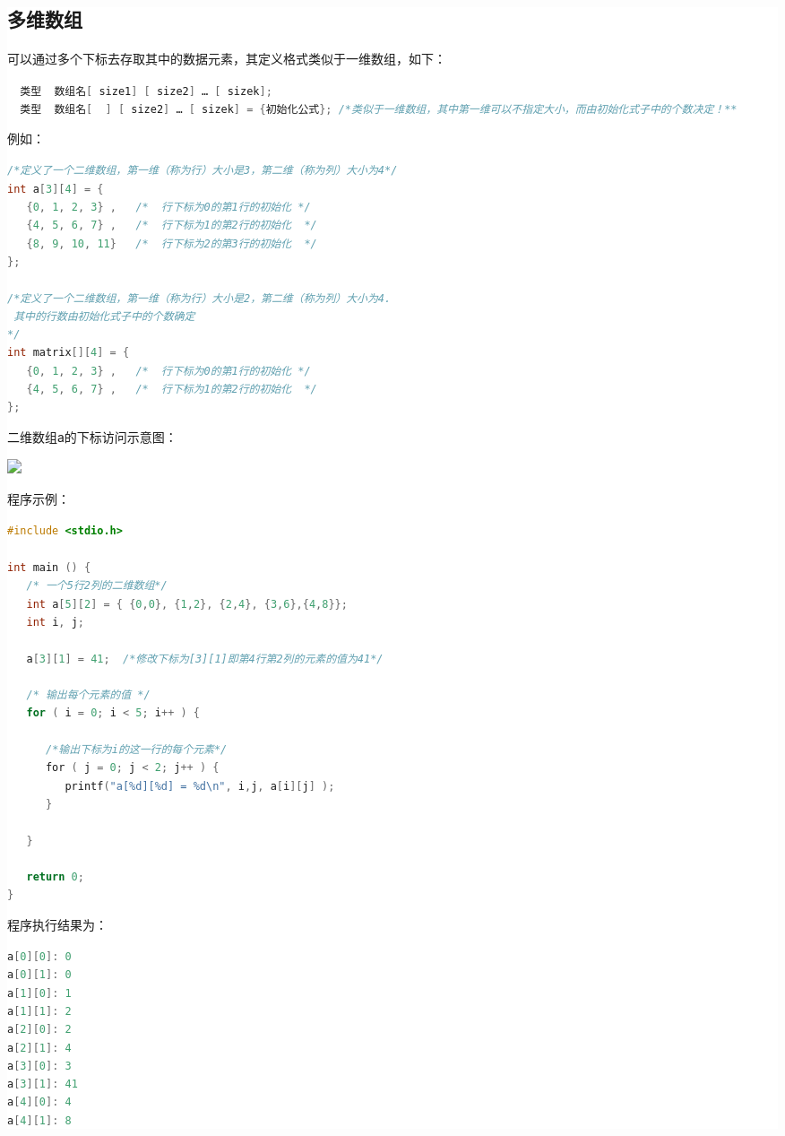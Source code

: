 
## 多维数组
可以通过多个下标去存取其中的数据元素，其定义格式类似于一维数组，如下：
```c
  类型  数组名[ size1] [ size2] … [ sizek];
  类型  数组名[  ] [ size2] … [ sizek] = {初始化公式}; /*类似于一维数组，其中第一维可以不指定大小，而由初始化式子中的个数决定！**
```
例如：
```c
/*定义了一个二维数组，第一维（称为行）大小是3，第二维（称为列）大小为4*/
int a[3][4] = {  
   {0, 1, 2, 3} ,   /*  行下标为0的第1行的初始化 */
   {4, 5, 6, 7} ,   /*  行下标为1的第2行的初始化  */
   {8, 9, 10, 11}   /*  行下标为2的第3行的初始化  */
};

/*定义了一个二维数组，第一维（称为行）大小是2，第二维（称为列）大小为4.
 其中的行数由初始化式子中的个数确定
*/
int matrix[][4] = {  
   {0, 1, 2, 3} ,   /*  行下标为0的第1行的初始化 */
   {4, 5, 6, 7} ,   /*  行下标为1的第2行的初始化  */  
};
```
二维数组a的下标访问示意图：

![](https://www.tutorialspoint.com/cprogramming/images/two_dimensional_arrays.jpg)

程序示例：

```c
#include <stdio.h>
 
int main () {
   /* 一个5行2列的二维数组*/
   int a[5][2] = { {0,0}, {1,2}, {2,4}, {3,6},{4,8}};
   int i, j;
 
   a[3][1] = 41;  /*修改下标为[3][1]即第4行第2列的元素的值为41*/
   
   /* 输出每个元素的值 */
   for ( i = 0; i < 5; i++ ) {
   
      /*输出下标为i的这一行的每个元素*/
      for ( j = 0; j < 2; j++ ) {   
         printf("a[%d][%d] = %d\n", i,j, a[i][j] );
      }
      
   }
   
   return 0;
}
```
程序执行结果为：
```c
a[0][0]: 0
a[0][1]: 0
a[1][0]: 1
a[1][1]: 2
a[2][0]: 2
a[2][1]: 4
a[3][0]: 3
a[3][1]: 41
a[4][0]: 4
a[4][1]: 8
```